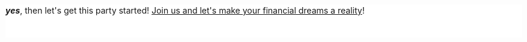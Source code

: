 <strong id=""><em id="">yes</em></strong>, then let's get this party started! <a href="https://app.investipal.co/accounts/signup" id="">Join us and let's make your financial dreams a reality</a>!</p><p id="">‍</p>